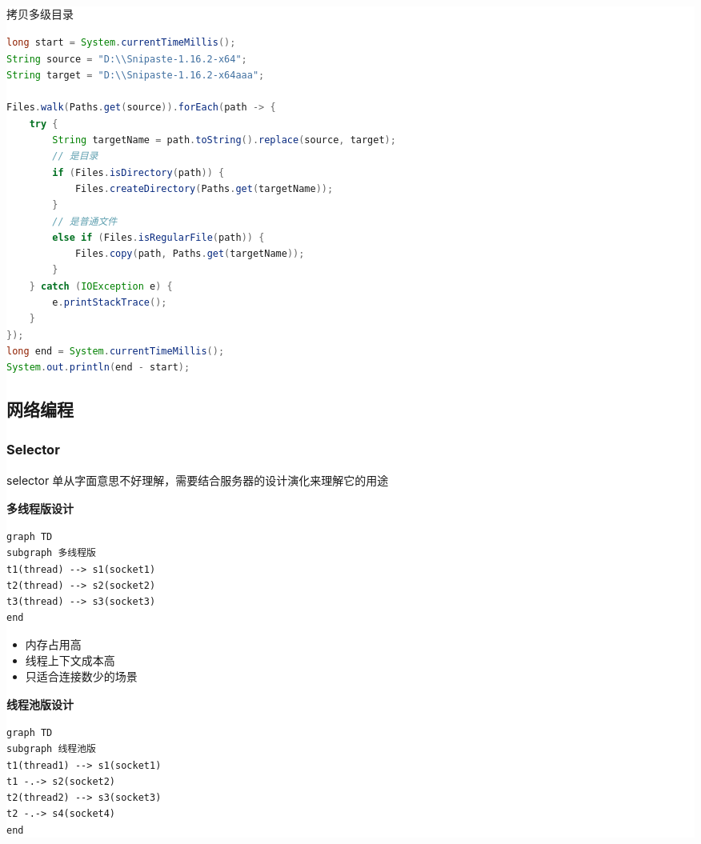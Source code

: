 拷贝多级目录

```java
long start = System.currentTimeMillis();
String source = "D:\\Snipaste-1.16.2-x64";
String target = "D:\\Snipaste-1.16.2-x64aaa";

Files.walk(Paths.get(source)).forEach(path -> {
    try {
        String targetName = path.toString().replace(source, target);
        // 是目录
        if (Files.isDirectory(path)) {
            Files.createDirectory(Paths.get(targetName));
        }
        // 是普通文件
        else if (Files.isRegularFile(path)) {
            Files.copy(path, Paths.get(targetName));
        }
    } catch (IOException e) {
        e.printStackTrace();
    }
});
long end = System.currentTimeMillis();
System.out.println(end - start);
```

## 网络编程

### Selector

selector 单从字面意思不好理解，需要结合服务器的设计演化来理解它的用途

**多线程版设计**

```mermaid
graph TD
subgraph 多线程版
t1(thread) --> s1(socket1)
t2(thread) --> s2(socket2)
t3(thread) --> s3(socket3)
end
```

- 内存占用高
- 线程上下文成本高
- 只适合连接数少的场景

**线程池版设计**

```mermaid
graph TD
subgraph 线程池版
t1(thread1) --> s1(socket1)
t1 -.-> s2(socket2)
t2(thread2) --> s3(socket3)
t2 -.-> s4(socket4)
end
```
